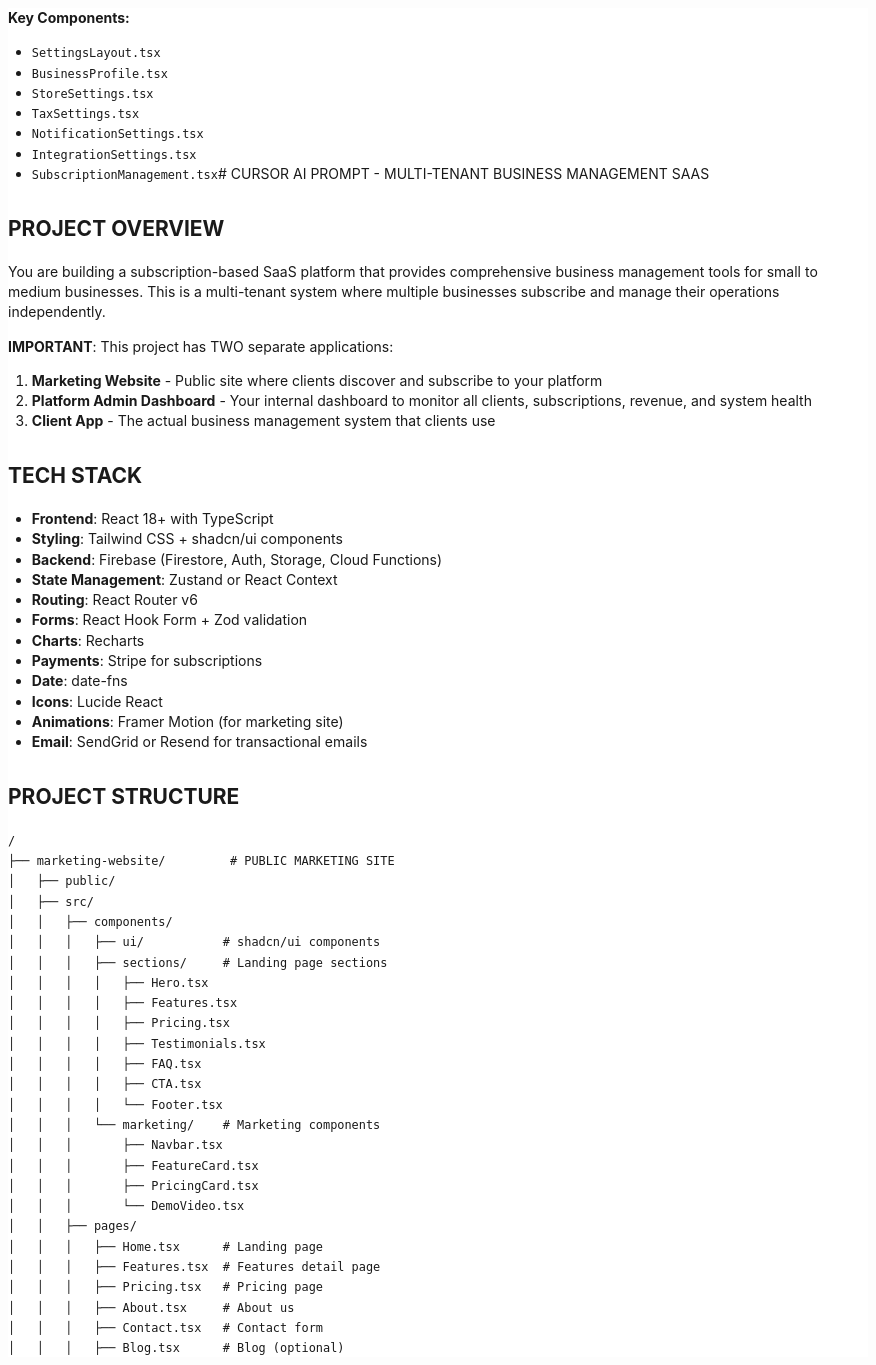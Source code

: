 **Key Components:**
- `SettingsLayout.tsx`
- `BusinessProfile.tsx`
- `StoreSettings.tsx`
- `TaxSettings.tsx`
- `NotificationSettings.tsx`
- `IntegrationSettings.tsx`
- `SubscriptionManagement.tsx`# CURSOR AI PROMPT - MULTI-TENANT BUSINESS MANAGEMENT SAAS

## PROJECT OVERVIEW
You are building a subscription-based SaaS platform that provides comprehensive business management tools for small to medium businesses. This is a multi-tenant system where multiple businesses subscribe and manage their operations independently.

**IMPORTANT**: This project has TWO separate applications:
1. **Marketing Website** - Public site where clients discover and subscribe to your platform
2. **Platform Admin Dashboard** - Your internal dashboard to monitor all clients, subscriptions, revenue, and system health
3. **Client App** - The actual business management system that clients use

## TECH STACK
- **Frontend**: React 18+ with TypeScript
- **Styling**: Tailwind CSS + shadcn/ui components
- **Backend**: Firebase (Firestore, Auth, Storage, Cloud Functions)
- **State Management**: Zustand or React Context
- **Routing**: React Router v6
- **Forms**: React Hook Form + Zod validation
- **Charts**: Recharts
- **Payments**: Stripe for subscriptions
- **Date**: date-fns
- **Icons**: Lucide React
- **Animations**: Framer Motion (for marketing site)
- **Email**: SendGrid or Resend for transactional emails

## PROJECT STRUCTURE
```
/
├── marketing-website/         # PUBLIC MARKETING SITE
│   ├── public/
│   ├── src/
│   │   ├── components/
│   │   │   ├── ui/           # shadcn/ui components
│   │   │   ├── sections/     # Landing page sections
│   │   │   │   ├── Hero.tsx
│   │   │   │   ├── Features.tsx
│   │   │   │   ├── Pricing.tsx
│   │   │   │   ├── Testimonials.tsx
│   │   │   │   ├── FAQ.tsx
│   │   │   │   ├── CTA.tsx
│   │   │   │   └── Footer.tsx
│   │   │   └── marketing/    # Marketing components
│   │   │       ├── Navbar.tsx
│   │   │       ├── FeatureCard.tsx
│   │   │       ├── PricingCard.tsx
│   │   │       └── DemoVideo.tsx
│   │   ├── pages/
│   │   │   ├── Home.tsx      # Landing page
│   │   │   ├── Features.tsx  # Features detail page
│   │   │   ├── Pricing.tsx   # Pricing page
│   │   │   ├── About.tsx     # About us
│   │   │   ├── Contact.tsx   # Contact form
│   │   │   ├── Blog.tsx      # Blog (optional)
```